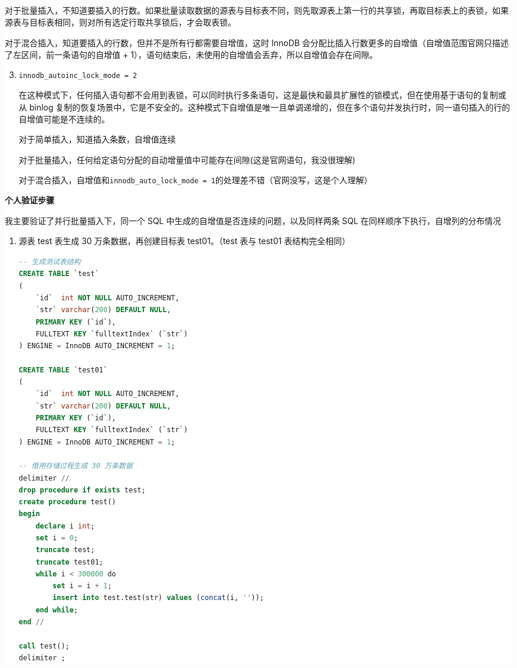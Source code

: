    对于批量插入，不知道要插入的行数。如果批量读取数据的源表与目标表不同，则先取源表上第一行的共享锁，再取目标表上的表锁，如果源表与目标表相同，则对所有选定行取共享锁后，才会取表锁。

   对于混合插入，知道要插入的行数，但并不是所有行都需要自增值，这时 InnoDB 会分配比插入行数更多的自增值（自增值范围官网只描述了左区间，前一条语句的自增值 + 1），语句结束后，未使用的自增值会丢弃，所以自增值会存在间隙。

3. ```innodb_autoinc_lock_mode = 2```

   在这种模式下，任何插入语句都不会用到表锁，可以同时执行多条语句，这是最快和最具扩展性的锁模式，但在使用基于语句的复制或从 binlog 复制的恢复场景中，它是不安全的。这种模式下自增值是唯一且单调递增的，但在多个语句并发执行时，同一语句插入的行的自增值可能是不连续的。

   对于简单插入，知道插入条数，自增值连续

   对于批量插入，任何给定语句分配的自动增量值中可能存在间隙(这是官网语句，我没很理解)

   对于混合插入，自增值和```innodb_auto_lock_mode = 1```的处理差不错（官网没写，这是个人理解）



<B>个人验证步骤</B>

我主要验证了并行批量插入下，同一个 SQL 中生成的自增值是否连续的问题，以及同样两条 SQL 在同样顺序下执行，自增列的分布情况

1. 源表 test  表生成 30 万条数据，再创建目标表 test01。（test 表与 test01 表结构完全相同）

   ```sql
   -- 生成测试表结构
   CREATE TABLE `test`
   (
       `id`  int NOT NULL AUTO_INCREMENT,
       `str` varchar(200) DEFAULT NULL,
       PRIMARY KEY (`id`),
       FULLTEXT KEY `fulltextIndex` (`str`)
   ) ENGINE = InnoDB AUTO_INCREMENT = 1;
   
   CREATE TABLE `test01`
   (
       `id`  int NOT NULL AUTO_INCREMENT,
       `str` varchar(200) DEFAULT NULL,
       PRIMARY KEY (`id`),
       FULLTEXT KEY `fulltextIndex` (`str`)
   ) ENGINE = InnoDB AUTO_INCREMENT = 1;
   
   -- 借用存储过程生成 30 万条数据
   delimiter //
   drop procedure if exists test;
   create procedure test()
   begin
       declare i int;
       set i = 0;
       truncate test;
       truncate test01;
       while i < 300000 do
           set i = i + 1;
           insert into test.test(str) values (concat(i, ''));
       end while;
   end //
   
   call test();
   delimiter ;	
   ```
